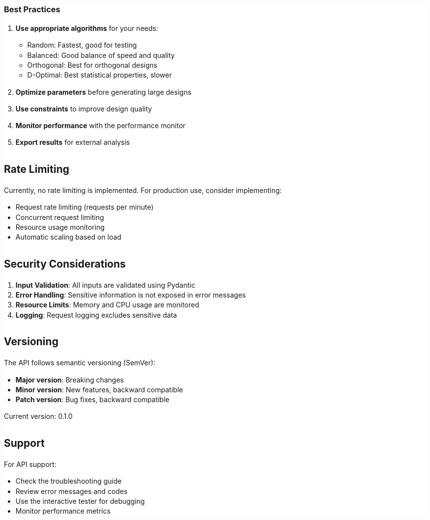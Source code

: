 ### Best Practices
1. **Use appropriate algorithms** for your needs:
   - Random: Fastest, good for testing
   - Balanced: Good balance of speed and quality
   - Orthogonal: Best for orthogonal designs
   - D-Optimal: Best statistical properties, slower

2. **Optimize parameters** before generating large designs
3. **Use constraints** to improve design quality
4. **Monitor performance** with the performance monitor
5. **Export results** for external analysis

## Rate Limiting

Currently, no rate limiting is implemented. For production use, consider implementing:
- Request rate limiting (requests per minute)
- Concurrent request limiting
- Resource usage monitoring
- Automatic scaling based on load

## Security Considerations

1. **Input Validation**: All inputs are validated using Pydantic
2. **Error Handling**: Sensitive information is not exposed in error messages
3. **Resource Limits**: Memory and CPU usage are monitored
4. **Logging**: Request logging excludes sensitive data

## Versioning

The API follows semantic versioning (SemVer):
- **Major version**: Breaking changes
- **Minor version**: New features, backward compatible
- **Patch version**: Bug fixes, backward compatible

Current version: 0.1.0

## Support

For API support:
- Check the troubleshooting guide
- Review error messages and codes
- Use the interactive tester for debugging
- Monitor performance metrics
